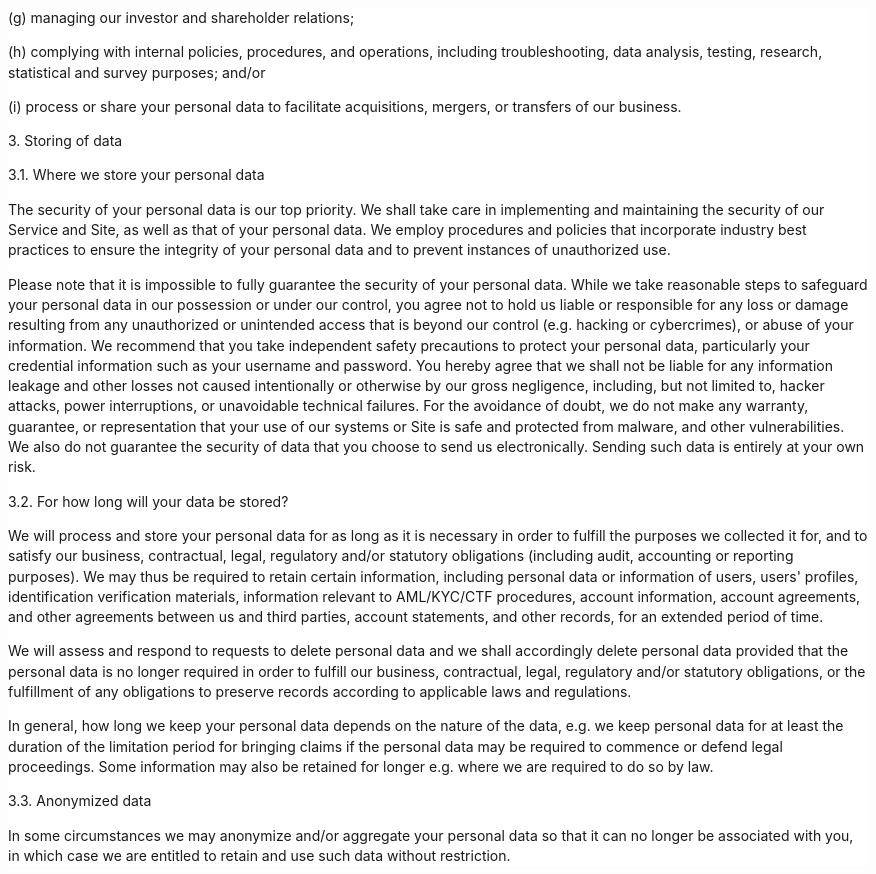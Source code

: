 (g)   managing our investor and shareholder relations;

(h)   complying with internal policies, procedures, and operations, including troubleshooting, data analysis, testing, research, statistical and survey purposes; and/or

(i)     process or share your personal data to facilitate acquisitions, mergers, or transfers of our business.

3\.        Storing of data

3.1.   Where we store your personal data

The security of your personal data is our top priority. We shall take care in implementing and maintaining the security of our Service and Site, as well as that of your personal data. We employ procedures and policies that incorporate industry best practices to ensure the integrity of your personal data and to prevent instances of unauthorized use.

&#x20;

Please note that it is impossible to fully guarantee the security of your personal data. While we take reasonable steps to safeguard your personal data in our possession or under our control, you agree not to hold us liable or responsible for any loss or damage resulting from any unauthorized or unintended access that is beyond our control (e.g. hacking or cybercrimes), or abuse of your information. We recommend that you take independent safety precautions to protect your personal data, particularly your credential information such as your username and password. You hereby agree that we shall not be liable for any information leakage and other losses not caused intentionally or otherwise by our gross negligence, including, but not limited to, hacker attacks, power interruptions, or unavoidable technical failures. For the avoidance of doubt, we do not make any warranty, guarantee, or representation that your use of our systems or Site is safe and protected from malware, and other vulnerabilities. We also do not guarantee the security of data that you choose to send us electronically. Sending such data is entirely at your own risk.

3.2.   For how long will your data be stored?

We will process and store your personal data for as long as it is necessary in order to fulfill the purposes we collected it for, and to satisfy our business, contractual, legal, regulatory and/or statutory obligations (including audit, accounting or reporting purposes). We may thus be required to retain certain information, including personal data or information of users, users' profiles, identification verification materials, information relevant to AML/KYC/CTF procedures, account information, account agreements, and other agreements between us and third parties, account statements, and other records, for an extended period of time.

We will assess and respond to requests to delete personal data and we shall accordingly delete personal data provided that the personal data is no longer required in order to fulfill our business, contractual, legal, regulatory and/or statutory obligations, or the fulfillment of any obligations to preserve records according to applicable laws and regulations.

In general, how long we keep your personal data depends on the nature of the data, e.g. we keep personal data for at least the duration of the limitation period for bringing claims if the personal data may be required to commence or defend legal proceedings. Some information may also be retained for longer e.g. where we are required to do so by law.

3.3.   Anonymized data

In some circumstances we may anonymize and/or aggregate your personal data so that it can no longer be associated with you, in which case we are entitled to retain and use such data without restriction.
